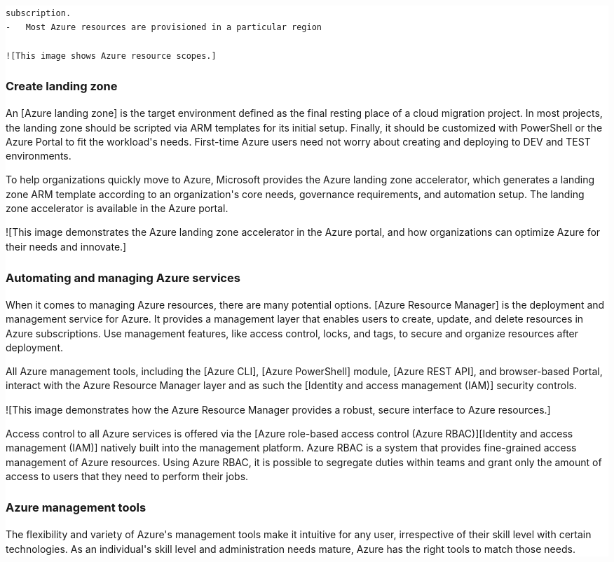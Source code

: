     subscription.
    -   Most Azure resources are provisioned in a particular region

    ![This image shows Azure resource scopes.]

### Create landing zone

An [Azure landing zone] is the target environment defined as the final
resting place of a cloud migration project. In most projects, the
landing zone should be scripted via ARM templates for its initial setup.
Finally, it should be customized with PowerShell or the Azure Portal to
fit the workload's needs. First-time Azure users need not worry about
creating and deploying to DEV and TEST environments.

To help organizations quickly move to Azure, Microsoft provides the
Azure landing zone accelerator, which generates a landing zone ARM
template according to an organization's core needs, governance
requirements, and automation setup. The landing zone accelerator is
available in the Azure portal.

![This image demonstrates the Azure landing zone accelerator in the
Azure portal, and how organizations can optimize Azure for their needs
and innovate.]

### Automating and managing Azure services

When it comes to managing Azure resources, there are many potential
options. [Azure Resource Manager] is the deployment and management
service for Azure. It provides a management layer that enables users to
create, update, and delete resources in Azure subscriptions. Use
management features, like access control, locks, and tags, to secure and
organize resources after deployment.

All Azure management tools, including the [Azure CLI], [Azure
PowerShell] module, [Azure REST API], and browser-based Portal, interact
with the Azure Resource Manager layer and as such the [Identity and
access management (IAM)] security controls.

![This image demonstrates how the Azure Resource Manager provides a
robust, secure interface to Azure resources.]

Access control to all Azure services is offered via the [Azure
role-based access control (Azure
RBAC)][Identity and access management (IAM)] natively built into the
management platform. Azure RBAC is a system that provides fine-grained
access management of Azure resources. Using Azure RBAC, it is possible
to segregate duties within teams and grant only the amount of access to
users that they need to perform their jobs.

### Azure management tools

The flexibility and variety of Azure's management tools make it
intuitive for any user, irrespective of their skill level with certain
technologies. As an individual's skill level and administration needs
mature, Azure has the right tools to match those needs.
